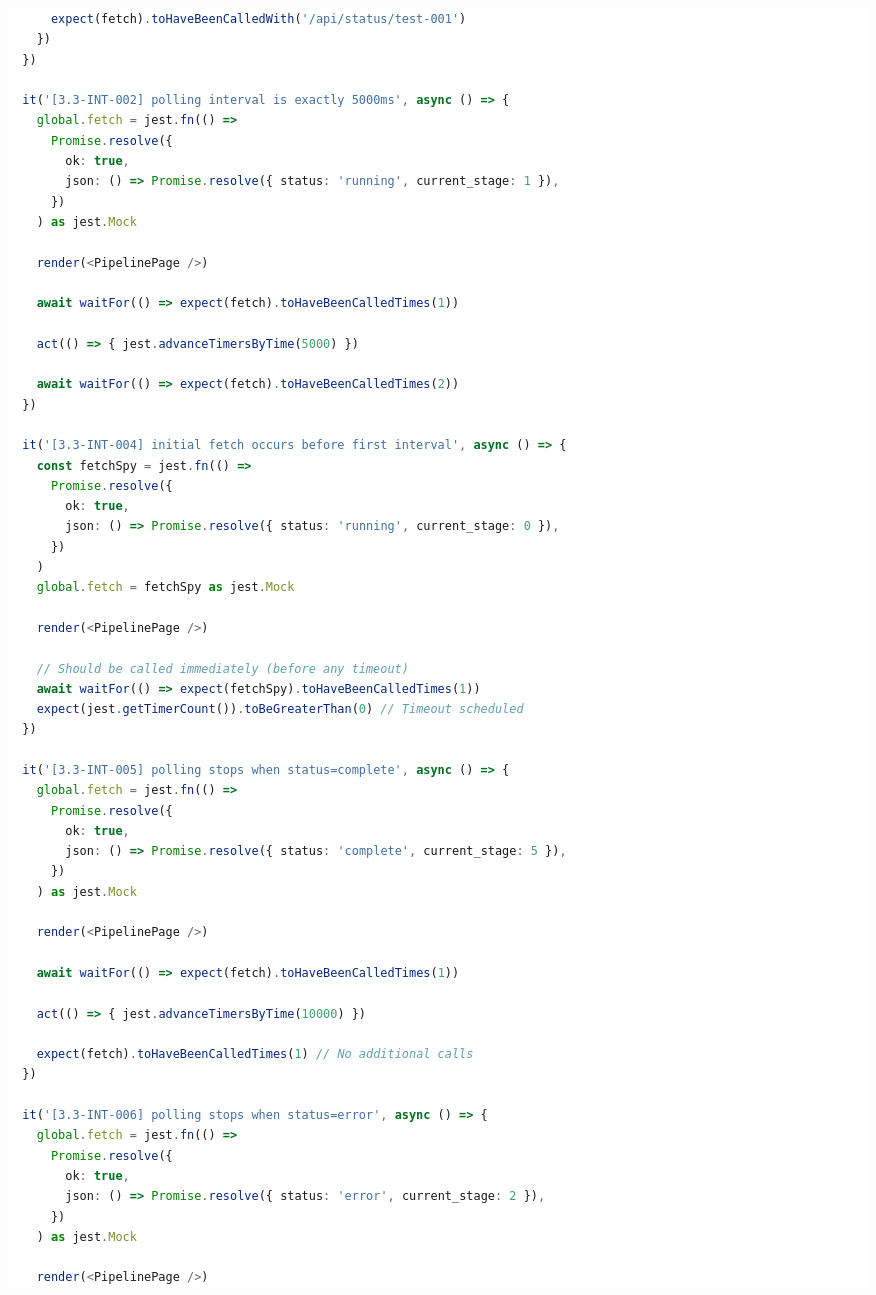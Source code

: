 ```typescript
      expect(fetch).toHaveBeenCalledWith('/api/status/test-001')
    })
  })

  it('[3.3-INT-002] polling interval is exactly 5000ms', async () => {
    global.fetch = jest.fn(() =>
      Promise.resolve({
        ok: true,
        json: () => Promise.resolve({ status: 'running', current_stage: 1 }),
      })
    ) as jest.Mock

    render(<PipelinePage />)

    await waitFor(() => expect(fetch).toHaveBeenCalledTimes(1))

    act(() => { jest.advanceTimersByTime(5000) })

    await waitFor(() => expect(fetch).toHaveBeenCalledTimes(2))
  })

  it('[3.3-INT-004] initial fetch occurs before first interval', async () => {
    const fetchSpy = jest.fn(() =>
      Promise.resolve({
        ok: true,
        json: () => Promise.resolve({ status: 'running', current_stage: 0 }),
      })
    )
    global.fetch = fetchSpy as jest.Mock

    render(<PipelinePage />)

    // Should be called immediately (before any timeout)
    await waitFor(() => expect(fetchSpy).toHaveBeenCalledTimes(1))
    expect(jest.getTimerCount()).toBeGreaterThan(0) // Timeout scheduled
  })

  it('[3.3-INT-005] polling stops when status=complete', async () => {
    global.fetch = jest.fn(() =>
      Promise.resolve({
        ok: true,
        json: () => Promise.resolve({ status: 'complete', current_stage: 5 }),
      })
    ) as jest.Mock

    render(<PipelinePage />)

    await waitFor(() => expect(fetch).toHaveBeenCalledTimes(1))

    act(() => { jest.advanceTimersByTime(10000) })

    expect(fetch).toHaveBeenCalledTimes(1) // No additional calls
  })

  it('[3.3-INT-006] polling stops when status=error', async () => {
    global.fetch = jest.fn(() =>
      Promise.resolve({
        ok: true,
        json: () => Promise.resolve({ status: 'error', current_stage: 2 }),
      })
    ) as jest.Mock

    render(<PipelinePage />)
```